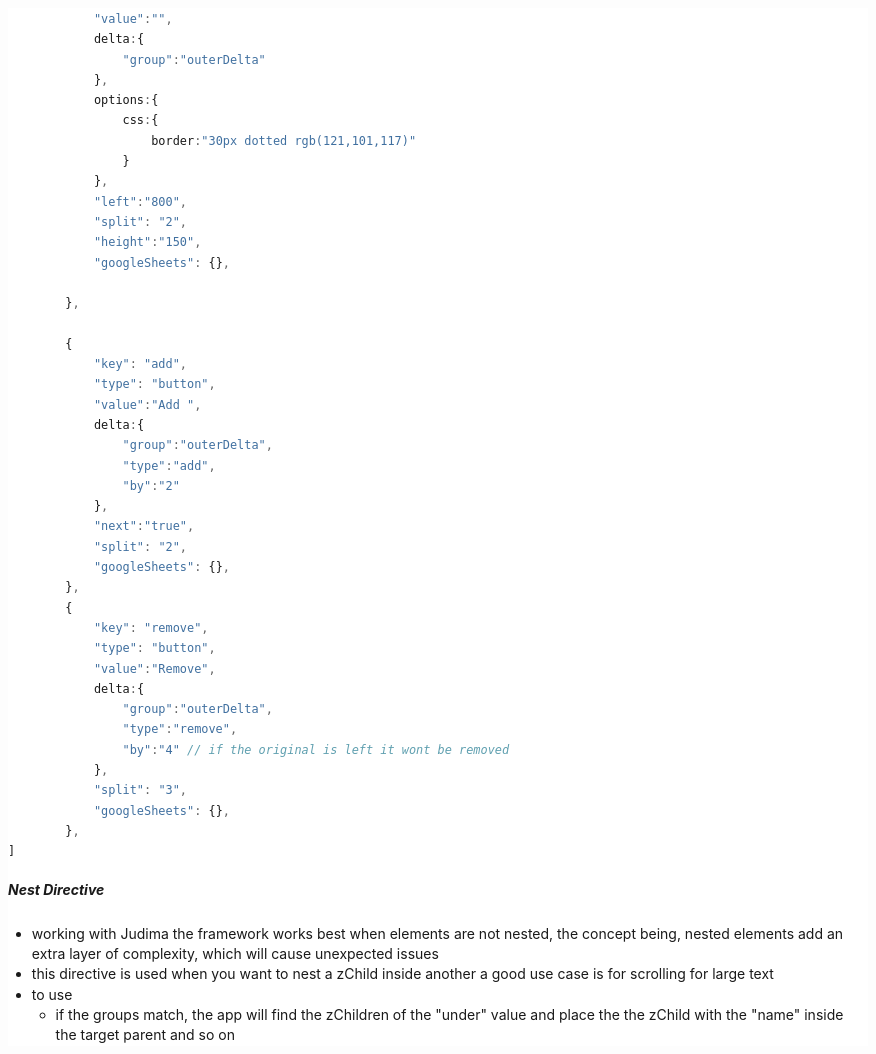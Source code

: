 ```ts
			"value":"",
			delta:{
				"group":"outerDelta"
			},
			options:{
				css:{
					border:"30px dotted rgb(121,101,117)"
				}
			},
			"left":"800",
			"split": "2",
			"height":"150",
			"googleSheets": {},

		},        

		{
			"key": "add",
			"type": "button",
			"value":"Add ",
			delta:{
				"group":"outerDelta",
				"type":"add",
				"by":"2"
			},
			"next":"true",
			"split": "2",
			"googleSheets": {},
		},
		{
			"key": "remove",
			"type": "button",
			"value":"Remove",
			delta:{
				"group":"outerDelta",
				"type":"remove",
				"by":"4" // if the original is left it wont be removed
			},
			"split": "3",
			"googleSheets": {},
		},        
]
```

##### Nest Directive 
* working with Judima the framework works best when elements are not nested, the concept being, nested elements add an extra layer of complexity, which will cause unexpected issues
* this directive is used when you want to nest a zChild inside another a good use case is for scrolling for large text
* to use
    * if the groups match, the app will find the zChildren of the "under" value and place the the zChild with the "name" inside the target parent and so on
    